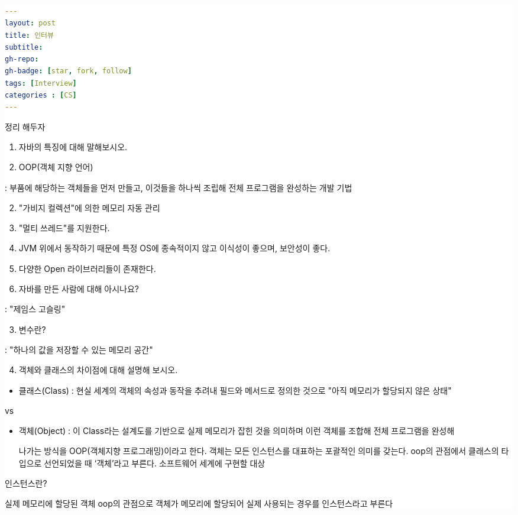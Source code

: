 ```yaml
---
layout: post
title: 인터뷰
subtitle: 
gh-repo: 
gh-badge: [star, fork, follow]
tags: [Interview]
categories : [CS]
---
```


정리 해두자

1) 자바의 특징에 대해 말해보시오.

1) OOP(객체 지향 언어) 

: 부품에 해당하는 객체들을 먼저 만들고, 이것들을 하나씩 조립해 전체 프로그램을 완성하는 개발 기법

2) "가비지 컬렉션"에 의한 메모리 자동 관리

3) "멀티 쓰레드"를 지원한다.

4) JVM 위에서 동작하기 때문에 특정 OS에 종속적이지 않고 이식성이 좋으며, 보안성이 좋다.

5) 다양한 Open 라이브러리들이 존재한다.





2) 자바를 만든 사람에 대해 아시나요?

: "제임스 고슬링"





3) 변수란?

: "하나의 값을 저장할 수 있는 메모리 공간"





4) 객체와 클래스의 차이점에 대해 설명해 보시오.

- 클래스(Class) : 현실 세계의 객체의 속성과 동작을 추려내 필드와 메서드로 정의한 것으로 "아직 메모리가 할당되지 않은 상태"

vs

- 객체(Object) : 이 Class라는 설계도를 기반으로 실제 메모리가 잡힌 것을 의미하며 이런 객체를 조합해 전체 프로그램을 완성해

   나가는 방식을 OOP(객체지향 프로그래밍)이라고 한다.
객체는 모든 인스턴스를 대표하는 포괄적인 의미를 갖는다.
oop의 관점에서 클래스의 타입으로 선언되었을 때 ‘객체’라고 부른다.
소프트웨어 세계에 구현할 대상

인스턴스란?

실제 메모리에 할당된 객체
oop의 관점으로 객체가 메모리에 할당되어 실제 사용되는 경우를 인스턴스라고 부른다
